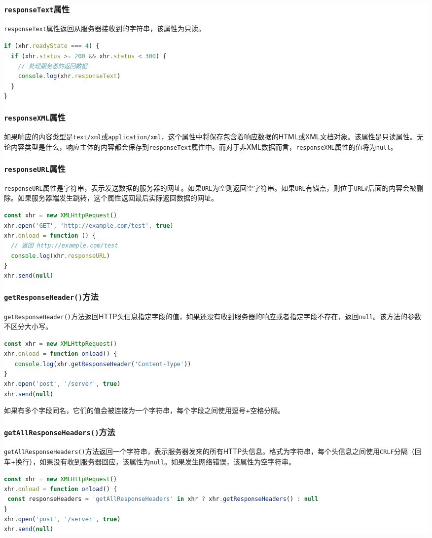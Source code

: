 ### `responseText`属性

`responseText`属性返回从服务器接收到的字符串，该属性为只读。

```javascript
if (xhr.readyState === 4) {
  if (xhr.status >= 200 && xhr.status < 300) {
    // 处理服务器的返回数据
    console.log(xhr.responseText)
  }
}
```


### `responseXML`属性

如果响应的内容类型是`text/xml`或`application/xml`，这个属性中将保存包含着响应数据的HTML或XML文档对象。该属性是只读属性。无论内容类型是什么，响应主体的内容都会保存到`responseText`属性中。而对于非XML数据而言，`responseXML`属性的值将为`null`。

### `responseURL`属性

`responseURL`属性是字符串，表示发送数据的服务器的网址。如果`URL`为空则返回空字符串。如果`URL`有锚点，则位于`URL#`后面的内容会被删除。如果服务器端发生跳转，这个属性返回最后实际返回数据的网址。

```javascript
const xhr = new XMLHttpRequest()
xhr.open('GET', 'http://example.com/test', true)
xhr.onload = function () {
  // 返回 http://example.com/test
  console.log(xhr.responseURL)
}
xhr.send(null)
```

### `getResponseHeader()`方法

`getResponseHeader()`方法返回HTTP头信息指定字段的值，如果还没有收到服务器的响应或者指定字段不存在，返回`null`。该方法的参数不区分大小写。

```javascript
const xhr = new XMLHttpRequest()
xhr.onload = function onload() {
   console.log(xhr.getResponseHeader('Content-Type'))
}
xhr.open('post', '/server', true)
xhr.send(null)
```

如果有多个字段同名，它们的值会被连接为一个字符串，每个字段之间使用逗号+空格分隔。

### `getAllResponseHeaders()`方法

`getAllResponseHeaders()`方法返回一个字符串，表示服务器发来的所有HTTP头信息。格式为字符串，每个头信息之间使用`CRLF`分隔（回车+换行），如果没有收到服务器回应，该属性为`null`。如果发生网络错误，该属性为空字符串。

```javascript
const xhr = new XMLHttpRequest()
xhr.onload = function onload() {
 const responseHeaders = 'getAllResponseHeaders' in xhr ? xhr.getResponseHeaders() : null
}
xhr.open('post', '/server', true)
xhr.send(null)
```

